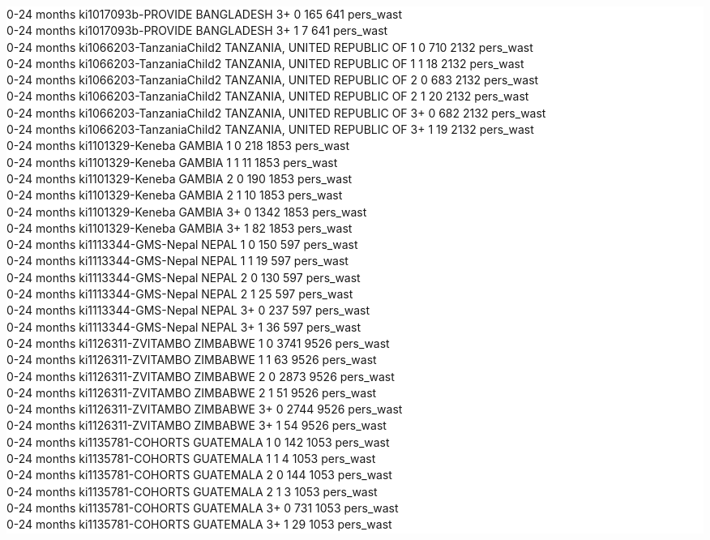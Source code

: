 0-24 months   ki1017093b-PROVIDE         BANGLADESH                     3+                0      165     641  pers_wast        
0-24 months   ki1017093b-PROVIDE         BANGLADESH                     3+                1        7     641  pers_wast        
0-24 months   ki1066203-TanzaniaChild2   TANZANIA, UNITED REPUBLIC OF   1                 0      710    2132  pers_wast        
0-24 months   ki1066203-TanzaniaChild2   TANZANIA, UNITED REPUBLIC OF   1                 1       18    2132  pers_wast        
0-24 months   ki1066203-TanzaniaChild2   TANZANIA, UNITED REPUBLIC OF   2                 0      683    2132  pers_wast        
0-24 months   ki1066203-TanzaniaChild2   TANZANIA, UNITED REPUBLIC OF   2                 1       20    2132  pers_wast        
0-24 months   ki1066203-TanzaniaChild2   TANZANIA, UNITED REPUBLIC OF   3+                0      682    2132  pers_wast        
0-24 months   ki1066203-TanzaniaChild2   TANZANIA, UNITED REPUBLIC OF   3+                1       19    2132  pers_wast        
0-24 months   ki1101329-Keneba           GAMBIA                         1                 0      218    1853  pers_wast        
0-24 months   ki1101329-Keneba           GAMBIA                         1                 1       11    1853  pers_wast        
0-24 months   ki1101329-Keneba           GAMBIA                         2                 0      190    1853  pers_wast        
0-24 months   ki1101329-Keneba           GAMBIA                         2                 1       10    1853  pers_wast        
0-24 months   ki1101329-Keneba           GAMBIA                         3+                0     1342    1853  pers_wast        
0-24 months   ki1101329-Keneba           GAMBIA                         3+                1       82    1853  pers_wast        
0-24 months   ki1113344-GMS-Nepal        NEPAL                          1                 0      150     597  pers_wast        
0-24 months   ki1113344-GMS-Nepal        NEPAL                          1                 1       19     597  pers_wast        
0-24 months   ki1113344-GMS-Nepal        NEPAL                          2                 0      130     597  pers_wast        
0-24 months   ki1113344-GMS-Nepal        NEPAL                          2                 1       25     597  pers_wast        
0-24 months   ki1113344-GMS-Nepal        NEPAL                          3+                0      237     597  pers_wast        
0-24 months   ki1113344-GMS-Nepal        NEPAL                          3+                1       36     597  pers_wast        
0-24 months   ki1126311-ZVITAMBO         ZIMBABWE                       1                 0     3741    9526  pers_wast        
0-24 months   ki1126311-ZVITAMBO         ZIMBABWE                       1                 1       63    9526  pers_wast        
0-24 months   ki1126311-ZVITAMBO         ZIMBABWE                       2                 0     2873    9526  pers_wast        
0-24 months   ki1126311-ZVITAMBO         ZIMBABWE                       2                 1       51    9526  pers_wast        
0-24 months   ki1126311-ZVITAMBO         ZIMBABWE                       3+                0     2744    9526  pers_wast        
0-24 months   ki1126311-ZVITAMBO         ZIMBABWE                       3+                1       54    9526  pers_wast        
0-24 months   ki1135781-COHORTS          GUATEMALA                      1                 0      142    1053  pers_wast        
0-24 months   ki1135781-COHORTS          GUATEMALA                      1                 1        4    1053  pers_wast        
0-24 months   ki1135781-COHORTS          GUATEMALA                      2                 0      144    1053  pers_wast        
0-24 months   ki1135781-COHORTS          GUATEMALA                      2                 1        3    1053  pers_wast        
0-24 months   ki1135781-COHORTS          GUATEMALA                      3+                0      731    1053  pers_wast        
0-24 months   ki1135781-COHORTS          GUATEMALA                      3+                1       29    1053  pers_wast        